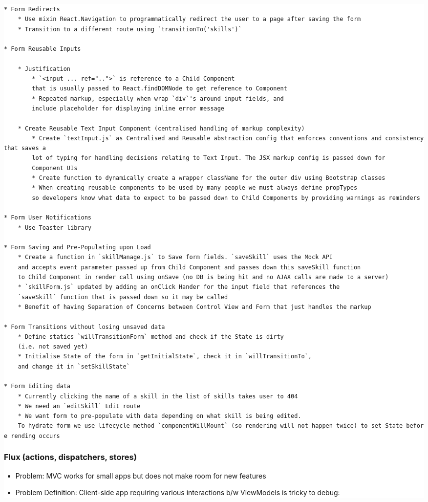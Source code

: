     * Form Redirects
        * Use mixin React.Navigation to programmatically redirect the user to a page after saving the form
        * Transition to a different route using `transitionTo('skills')`

    * Form Reusable Inputs

        * Justification
            * `<input ... ref="..">` is reference to a Child Component
            that is usually passed to React.findDOMNode to get reference to Component
            * Repeated markup, especially when wrap `div`'s around input fields, and 
            include placeholder for displaying inline error message

        * Create Reusable Text Input Component (centralised handling of markup complexity)
            * Create `textInput.js` as Centralised and Reusable abstraction config that enforces conventions and consistency that saves a 
            lot of typing for handling decisions relating to Text Input. The JSX markup config is passed down for 
            Component UIs
            * Create function to dynamically create a wrapper className for the outer div using Bootstrap classes
            * When creating reusable components to be used by many people we must always define propTypes
            so developers know what data to expect to be passed down to Child Components by providing warnings as reminders

    * Form User Notifications
        * Use Toaster library

    * Form Saving and Pre-Populating upon Load
        * Create a function in `skillManage.js` to Save form fields. `saveSkill` uses the Mock API 
        and accepts event parameter passed up from Child Component and passes down this saveSkill function 
        to Child Component in render call using onSave (no DB is being hit and no AJAX calls are made to a server)
        * `skillForm.js` updated by adding an onClick Hander for the input field that references the
        `saveSkill` function that is passed down so it may be called
        * Benefit of having Separation of Concerns between Control View and Form that just handles the markup

    * Form Transitions without losing unsaved data
        * Define statics `willTransitionForm` method and check if the State is dirty 
        (i.e. not saved yet)
        * Initialise State of the form in `getInitialState`, check it in `willTransitionTo`,
        and change it in `setSkillState`

    * Form Editing data
        * Currently clicking the name of a skill in the list of skills takes user to 404
        * We need an `editSkill` Edit route
        * We want form to pre-populate with data depending on what skill is being edited.
        To hydrate form we use lifecycle method `componentWillMount` (so rendering will not happen twice) to set State before rending occurs

### Flux (actions, dispatchers, stores)

* Problem: MVC works for small apps but does not make room for new features

* Problem Definition: Client-side app requiring various interactions b/w ViewModels is tricky to debug:
